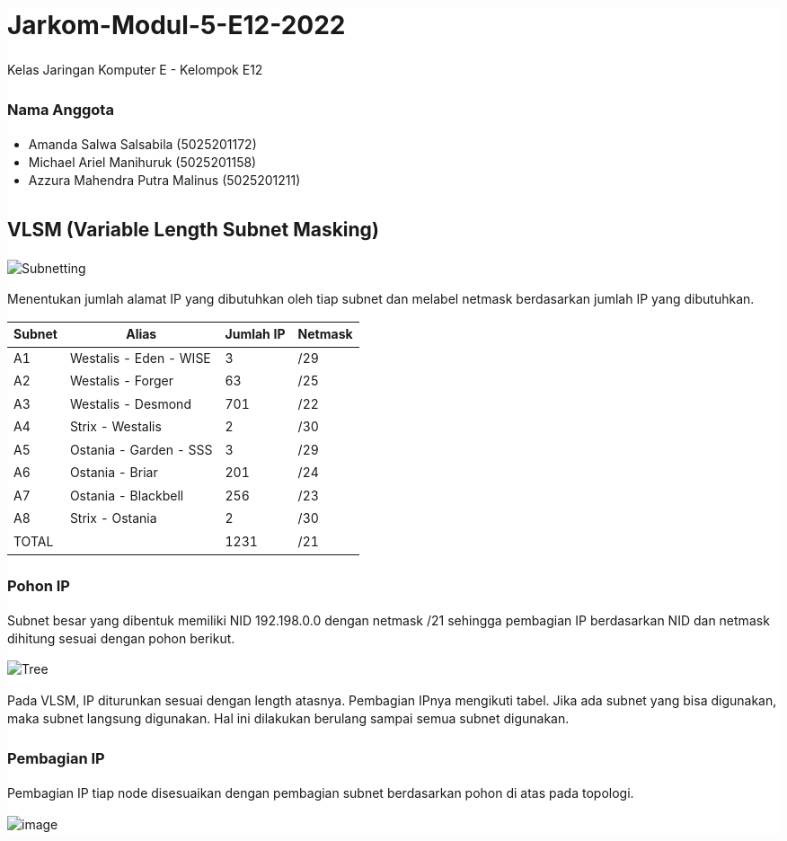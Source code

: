 # Jarkom-Modul-5-E12-2022

Kelas Jaringan Komputer E - Kelompok E12
### Nama Anggota
- Amanda Salwa Salsabila        (5025201172)
- Michael Ariel Manihuruk       (5025201158)
- Azzura Mahendra Putra Malinus (5025201211)

## VLSM (Variable Length Subnet Masking)

<img width="502" alt="Subnetting" src="https://user-images.githubusercontent.com/90702710/206747007-e93ff352-522c-4fbe-b896-728ad36dfd28.png">

Menentukan jumlah alamat IP yang dibutuhkan oleh tiap subnet dan melabel netmask berdasarkan jumlah IP yang dibutuhkan.

| Subnet | Alias | Jumlah IP | Netmask |
| --- | --- | --- | --- |
| A1	| Westalis - Eden - WISE |	3	| /29 |
| A2	| Westalis - Forger |	63 |	/25 |
| A3	| Westalis - Desmond |	701 |	/22 |
| A4	| Strix - Westalis |	2 |	/30 |
| A5	| Ostania - Garden - SSS |	3 |	/29 |
| A6	| Ostania - Briar |	201 |	/24 |
| A7	| Ostania - Blackbell |	256 |	/23 |
| A8	| Strix - Ostania |	2 |	/30 |
| TOTAL	|	| 1231	| /21 |

### Pohon IP

Subnet besar yang dibentuk memiliki NID 192.198.0.0 dengan netmask /21 sehingga pembagian IP berdasarkan NID dan netmask dihitung sesuai dengan pohon berikut.

![Tree](https://user-images.githubusercontent.com/90702710/206747386-d4de8fb0-c6ba-4757-8319-a58119931db5.jpg)

Pada VLSM, IP diturunkan sesuai dengan length atasnya. Pembagian IPnya mengikuti tabel. Jika ada subnet yang bisa digunakan, maka subnet langsung digunakan. Hal ini dilakukan berulang sampai semua subnet digunakan.

### Pembagian IP

Pembagian IP tiap node disesuaikan dengan pembagian subnet berdasarkan pohon di atas pada topologi.

<img width="909" alt="image" src="https://user-images.githubusercontent.com/90702710/206747694-d9b6a3e2-1889-4886-b9ef-e0548c00bfef.png">
